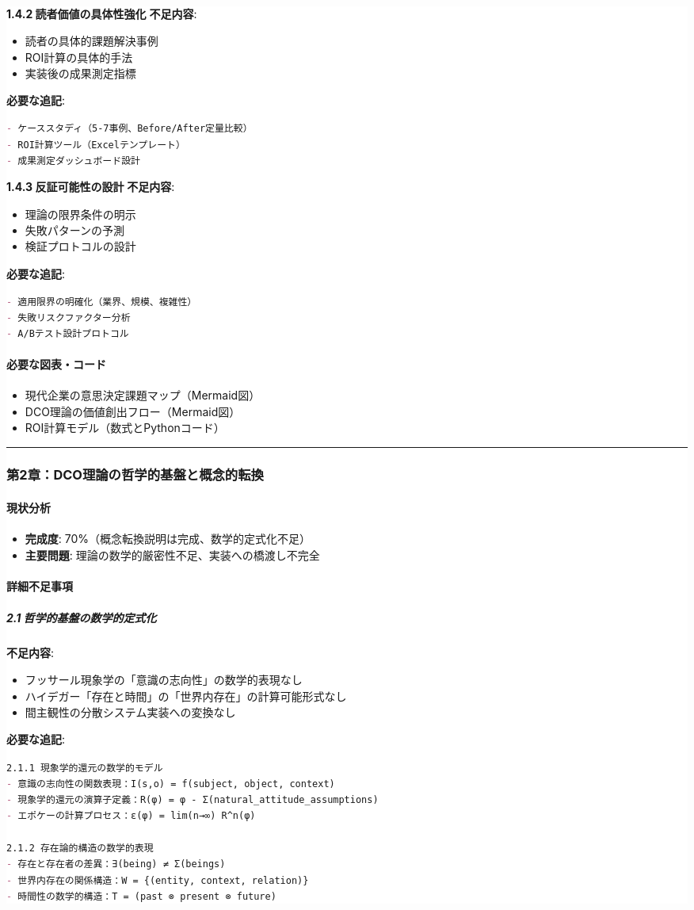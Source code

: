 **1.4.2 読者価値の具体性強化**
**不足内容**:
- 読者の具体的課題解決事例
- ROI計算の具体的手法
- 実装後の成果測定指標

**必要な追記**:
```markdown
- ケーススタディ（5-7事例、Before/After定量比較）
- ROI計算ツール（Excelテンプレート）
- 成果測定ダッシュボード設計
```

**1.4.3 反証可能性の設計**
**不足内容**:
- 理論の限界条件の明示
- 失敗パターンの予測
- 検証プロトコルの設計

**必要な追記**:
```markdown
- 適用限界の明確化（業界、規模、複雑性）
- 失敗リスクファクター分析
- A/Bテスト設計プロトコル
```

#### **必要な図表・コード**
- 現代企業の意思決定課題マップ（Mermaid図）
- DCO理論の価値創出フロー（Mermaid図）
- ROI計算モデル（数式とPythonコード）

---

### **第2章：DCO理論の哲学的基盤と概念的転換**

#### **現状分析**
- **完成度**: 70%（概念転換説明は完成、数学的定式化不足）
- **主要問題**: 理論の数学的厳密性不足、実装への橋渡し不完全

#### **詳細不足事項**

##### **2.1 哲学的基盤の数学的定式化**
**不足内容**:
- フッサール現象学の「意識の志向性」の数学的表現なし
- ハイデガー「存在と時間」の「世界内存在」の計算可能形式なし
- 間主観性の分散システム実装への変換なし

**必要な追記**:
```markdown
2.1.1 現象学的還元の数学的モデル
- 意識の志向性の関数表現：I(s,o) = f(subject, object, context)
- 現象学的還元の演算子定義：R(φ) = φ - Σ(natural_attitude_assumptions)
- エポケーの計算プロセス：ε(φ) = lim(n→∞) R^n(φ)

2.1.2 存在論的構造の数学的表現
- 存在と存在者の差異：∃(being) ≠ Σ(beings)
- 世界内存在の関係構造：W = {(entity, context, relation)}
- 時間性の数学的構造：T = (past ⊗ present ⊗ future)
```
